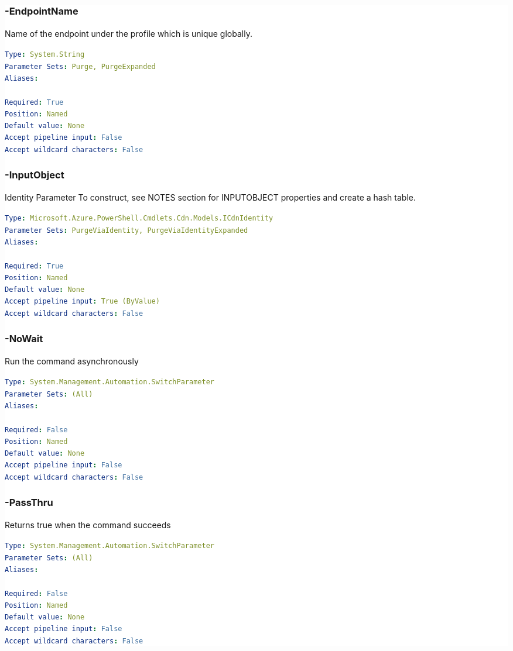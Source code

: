 ### -EndpointName
Name of the endpoint under the profile which is unique globally.

```yaml
Type: System.String
Parameter Sets: Purge, PurgeExpanded
Aliases:

Required: True
Position: Named
Default value: None
Accept pipeline input: False
Accept wildcard characters: False
```

### -InputObject
Identity Parameter
To construct, see NOTES section for INPUTOBJECT properties and create a hash table.

```yaml
Type: Microsoft.Azure.PowerShell.Cmdlets.Cdn.Models.ICdnIdentity
Parameter Sets: PurgeViaIdentity, PurgeViaIdentityExpanded
Aliases:

Required: True
Position: Named
Default value: None
Accept pipeline input: True (ByValue)
Accept wildcard characters: False
```

### -NoWait
Run the command asynchronously

```yaml
Type: System.Management.Automation.SwitchParameter
Parameter Sets: (All)
Aliases:

Required: False
Position: Named
Default value: None
Accept pipeline input: False
Accept wildcard characters: False
```

### -PassThru
Returns true when the command succeeds

```yaml
Type: System.Management.Automation.SwitchParameter
Parameter Sets: (All)
Aliases:

Required: False
Position: Named
Default value: None
Accept pipeline input: False
Accept wildcard characters: False
```
